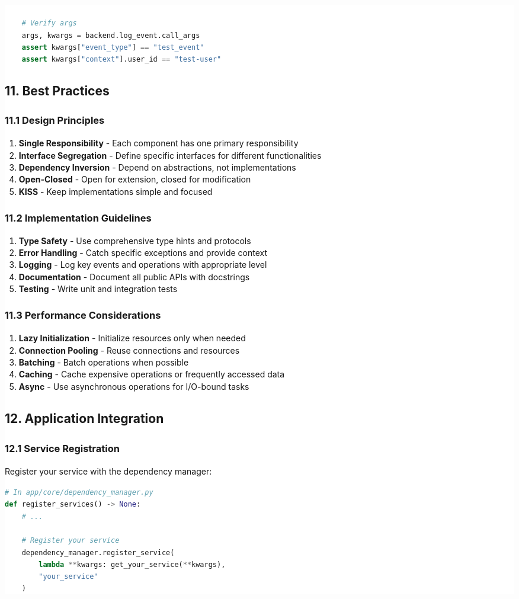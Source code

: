 ```python

    # Verify args
    args, kwargs = backend.log_event.call_args
    assert kwargs["event_type"] == "test_event"
    assert kwargs["context"].user_id == "test-user"
```

## 11. Best Practices

### 11.1 Design Principles

1. **Single Responsibility** - Each component has one primary responsibility
2. **Interface Segregation** - Define specific interfaces for different functionalities
3. **Dependency Inversion** - Depend on abstractions, not implementations
4. **Open-Closed** - Open for extension, closed for modification
5. **KISS** - Keep implementations simple and focused

### 11.2 Implementation Guidelines

1. **Type Safety** - Use comprehensive type hints and protocols
2. **Error Handling** - Catch specific exceptions and provide context
3. **Logging** - Log key events and operations with appropriate level
4. **Documentation** - Document all public APIs with docstrings
5. **Testing** - Write unit and integration tests

### 11.3 Performance Considerations

1. **Lazy Initialization** - Initialize resources only when needed
2. **Connection Pooling** - Reuse connections and resources
3. **Batching** - Batch operations when possible
4. **Caching** - Cache expensive operations or frequently accessed data
5. **Async** - Use asynchronous operations for I/O-bound tasks

## 12. Application Integration

### 12.1 Service Registration

Register your service with the dependency manager:

```python
# In app/core/dependency_manager.py
def register_services() -> None:
    # ...

    # Register your service
    dependency_manager.register_service(
        lambda **kwargs: get_your_service(**kwargs),
        "your_service"
    )
```

